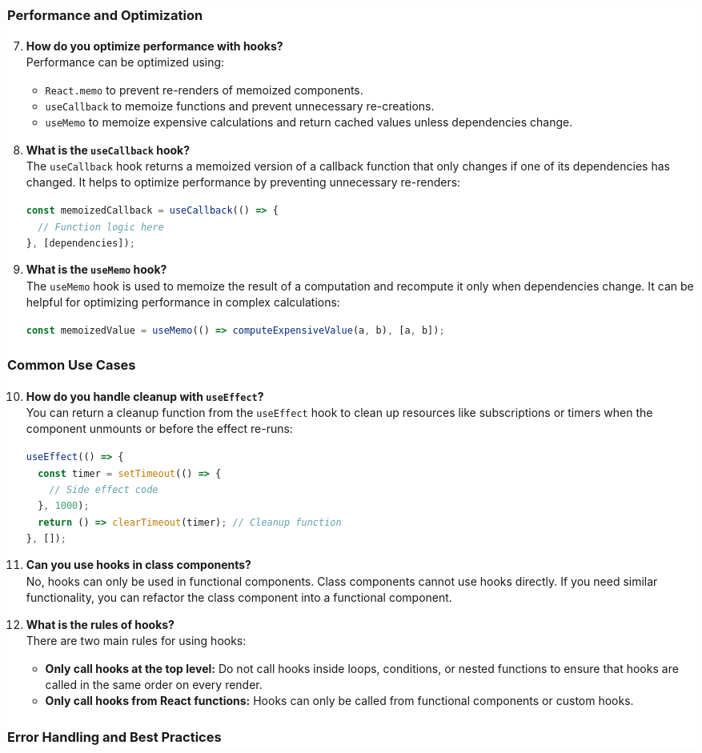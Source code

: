### Performance and Optimization

7. **How do you optimize performance with hooks?**  
   Performance can be optimized using:

   - `React.memo` to prevent re-renders of memoized components.
   - `useCallback` to memoize functions and prevent unnecessary re-creations.
   - `useMemo` to memoize expensive calculations and return cached values unless dependencies change.

8. **What is the `useCallback` hook?**  
   The `useCallback` hook returns a memoized version of a callback function that only changes if one of its dependencies has changed. It helps to optimize performance by preventing unnecessary re-renders:

   ```jsx
   const memoizedCallback = useCallback(() => {
     // Function logic here
   }, [dependencies]);
   ```

9. **What is the `useMemo` hook?**  
   The `useMemo` hook is used to memoize the result of a computation and recompute it only when dependencies change. It can be helpful for optimizing performance in complex calculations:
   ```jsx
   const memoizedValue = useMemo(() => computeExpensiveValue(a, b), [a, b]);
   ```

### Common Use Cases

10. **How do you handle cleanup with `useEffect`?**  
    You can return a cleanup function from the `useEffect` hook to clean up resources like subscriptions or timers when the component unmounts or before the effect re-runs:

    ```jsx
    useEffect(() => {
      const timer = setTimeout(() => {
        // Side effect code
      }, 1000);
      return () => clearTimeout(timer); // Cleanup function
    }, []);
    ```

11. **Can you use hooks in class components?**  
    No, hooks can only be used in functional components. Class components cannot use hooks directly. If you need similar functionality, you can refactor the class component into a functional component.

12. **What is the rules of hooks?**  
    There are two main rules for using hooks:
    - **Only call hooks at the top level:** Do not call hooks inside loops, conditions, or nested functions to ensure that hooks are called in the same order on every render.
    - **Only call hooks from React functions:** Hooks can only be called from functional components or custom hooks.

### Error Handling and Best Practices
